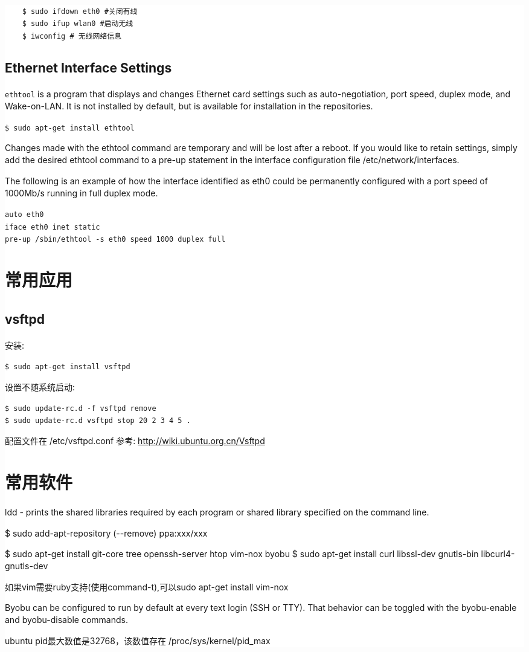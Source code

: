         $ sudo ifdown eth0 #关闭有线
        $ sudo ifup wlan0 #启动无线
        $ iwconfig # 无线网络信息

Ethernet Interface Settings
---------------------------

`ethtool` is a program that displays and changes Ethernet card settings such as auto-negotiation, port speed, duplex mode, and Wake-on-LAN. It is not installed by default, but is available for installation in the repositories.

    $ sudo apt-get install ethtool

Changes made with the ethtool command are temporary and will be lost after a reboot. If you would like to retain settings, simply add the desired ethtool command to a pre-up statement in the interface configuration file /etc/network/interfaces.

The following is an example of how the interface identified as eth0 could be permanently configured with a port speed of 1000Mb/s running in full duplex mode.

    auto eth0
    iface eth0 inet static
    pre-up /sbin/ethtool -s eth0 speed 1000 duplex full

常用应用
========

vsftpd
------

安装:

    $ sudo apt-get install vsftpd

设置不随系统启动:

    $ sudo update-rc.d -f vsftpd remove
    $ sudo update-rc.d vsftpd stop 20 2 3 4 5 .

配置文件在 /etc/vsftpd.conf
参考: http://wiki.ubuntu.org.cn/Vsftpd

常用软件
========

ldd - prints the shared libraries required by each program or shared library specified on the command line.

$ sudo add-apt-repository (--remove) ppa:xxx/xxx

$ sudo apt-get install git-core tree openssh-server htop vim-nox byobu
$ sudo apt-get install curl libssl-dev gnutls-bin libcurl4-gnutls-dev

如果vim需要ruby支持(使用command-t),可以sudo apt-get install vim-nox

Byobu can be configured to run by default at every text login (SSH or TTY).
That behavior can be toggled with the byobu-enable and byobu-disable commands.

ubuntu pid最大数值是32768，该数值存在 /proc/sys/kernel/pid_max
